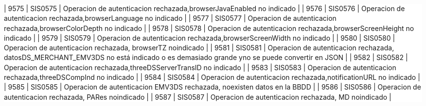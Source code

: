 | 9575                     | SIS0575                                                                                           | Operacion de autenticacion rechazada,browserJavaEnabled no indicado                                                                                                                                                                                                                                                             |
| 9576                     | SIS0576                                                                                           | Operacion de autenticacion rechazada,browserLanguage no indicado                                                                                                                                                                                                                                                                |
| 9577                     | SIS0577                                                                                           | Operacion de autenticacion rechazada,browserColorDepth no indicado                                                                                                                                                                                                                                                              |
| 9578                     | SIS0578                                                                                           | Operacion de autenticacion rechazada,browserScreenHeight no indicado                                                                                                                                                                                                                                                            |
| 9579                     | SIS0579                                                                                           | Operacion de autenticacion rechazada,browserScreenWidth no indicado                                                                                                                                                                                                                                                             |
| 9580                     | SIS0580                                                                                           | Operacion de autenticacion rechazada, browserTZ noindicado                                                                                                                                                                                                                                                                      |
| 9581                     | SIS0581                                                                                           | Operacion de autenticacion rechazada, datosDS_MERCHANT_EMV3DS no está indicado o es demasiado grande yno se puede convertir en JSON                                                                                                                                                                                             |
| 9582                     | SIS0582                                                                                           | Operacion de autenticacion rechazada,threeDSServerTransID no indicado                                                                                                                                                                                                                                                           |
| 9583                     | SIS0583                                                                                           | Operacion de autenticacion rechazada,threeDSCompInd no indicado                                                                                                                                                                                                                                                                 |
| 9584                     | SIS0584                                                                                           | Operacion de autenticacion rechazada,notificationURL no indicado                                                                                                                                                                                                                                                                |
| 9585                     | SIS0585                                                                                           | Operacion de autenticacion EMV3DS rechazada, noexisten datos en la BBDD                                                                                                                                                                                                                                                         |
| 9586                     | SIS0586                                                                                           | Operacion de autenticacion rechazada, PARes noindicado                                                                                                                                                                                                                                                                          |
| 9587                     | SIS0587                                                                                           | Operacion de autenticacion rechazada, MD noindicado                                                                                                                                                                                                                                                                             |